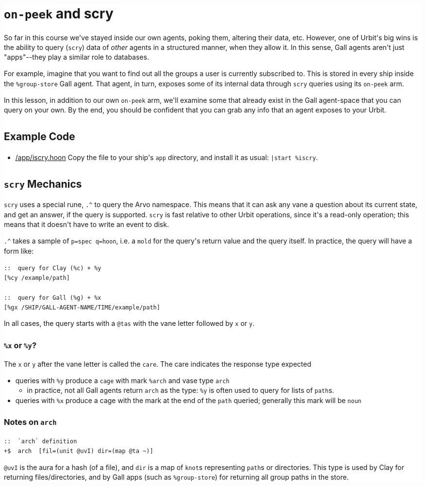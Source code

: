 # `on-peek` and scry
So far in this course we've stayed inside our own agents, poking them, altering their data, etc. However, one of Urbit's big wins is the ability to query (`scry`) data of *other* agents in a structured manner, when they allow it. In this sense, Gall agents aren't just "apps"--they play a similar role to databases.

For example, imagine that you want to find out all the groups a user is currently subscribed to. This is stored in every ship inside the `%group-store` Gall agent. That agent, in turn, exposes some of its internal data through `scry` queries using its `on-peek` arm.

In this lesson, in addition to our own `on-peek` arm, we'll examine some that already exist in the Gall agent-space that you can query on your own. By the end, you should be confident that you can grab any info that an agent exposes to your Urbit.

## Example Code
* [/app/iscry.hoon](https://github.com/timlucmiptev/gall-guide/blob/master/example-code/app/iscry.hoon)
Copy the file to your ship's `app` directory, and install it as usual: `|start %iscry`.

## `scry` Mechanics
`scry` uses a special rune, `.^` to query the Arvo namespace. This means that it can ask any vane a question about its current state, and get an answer, if the query is supported. `scry` is fast relative to other Urbit operations, since it's a read-only operation; this means that it doesn't have to write an event to disk.

`.^` takes a sample of `p=spec q=hoon`, i.e. a `mold` for the query's return value and the query itself. In practice, the query will have a form like:
```
::  query for Clay (%c) + %y
[%cy /example/path]

::  query for Gall (%g) + %x
[%gx /SHIP/GALL-AGENT-NAME/TIME/example/path]
```
In all cases, the query starts with a `@tas` with the vane letter followed by `x` or `y`.

### `%x` or `%y`?
The `x` or `y` after the vane letter is called the `care`. The care indicates the response type expected
* queries with `%y` produce a `cage` with mark `%arch` and vase type `arch`
  - in practice, not all Gall agents return `arch` as the type: `%y` is often used to query for lists of `path`s.
* queries with `%x` produce a cage with the mark at the end of the `path` queried; generally this mark will be `noun`

### Notes on `arch`
```
::  `arch` definition
+$  arch  [fil=(unit @uvI) dir=(map @ta ~)]
```
`@uvI` is the aura for a hash (of a file), and `dir` is a map of `knot`s representing `path`s or directories. This type is used by Clay for returning files/directories, and by Gall apps (such as `%group-store`) for returning all group paths in the store.
